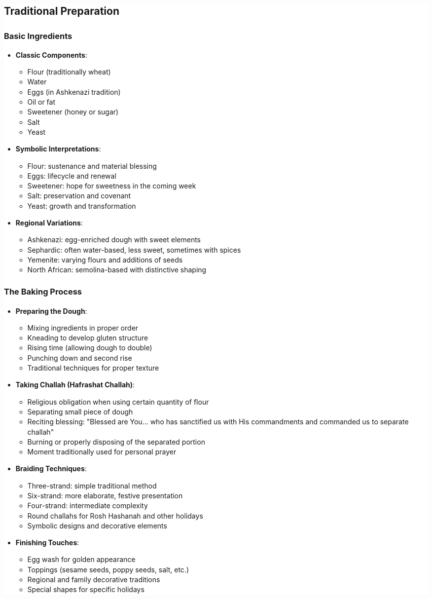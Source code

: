 ## Traditional Preparation

### Basic Ingredients

- **Classic Components**:
  - Flour (traditionally wheat)
  - Water
  - Eggs (in Ashkenazi tradition)
  - Oil or fat
  - Sweetener (honey or sugar)
  - Salt
  - Yeast

- **Symbolic Interpretations**:
  - Flour: sustenance and material blessing
  - Eggs: lifecycle and renewal
  - Sweetener: hope for sweetness in the coming week
  - Salt: preservation and covenant
  - Yeast: growth and transformation

- **Regional Variations**:
  - Ashkenazi: egg-enriched dough with sweet elements
  - Sephardic: often water-based, less sweet, sometimes with spices
  - Yemenite: varying flours and additions of seeds
  - North African: semolina-based with distinctive shaping

### The Baking Process

- **Preparing the Dough**:
  - Mixing ingredients in proper order
  - Kneading to develop gluten structure
  - Rising time (allowing dough to double)
  - Punching down and second rise
  - Traditional techniques for proper texture

- **Taking Challah (Hafrashat Challah)**:
  - Religious obligation when using certain quantity of flour
  - Separating small piece of dough
  - Reciting blessing: "Blessed are You... who has sanctified us with His commandments and commanded us to separate challah"
  - Burning or properly disposing of the separated portion
  - Moment traditionally used for personal prayer

- **Braiding Techniques**:
  - Three-strand: simple traditional method
  - Six-strand: more elaborate, festive presentation
  - Four-strand: intermediate complexity
  - Round challahs for Rosh Hashanah and other holidays
  - Symbolic designs and decorative elements

- **Finishing Touches**:
  - Egg wash for golden appearance
  - Toppings (sesame seeds, poppy seeds, salt, etc.)
  - Regional and family decorative traditions
  - Special shapes for specific holidays
